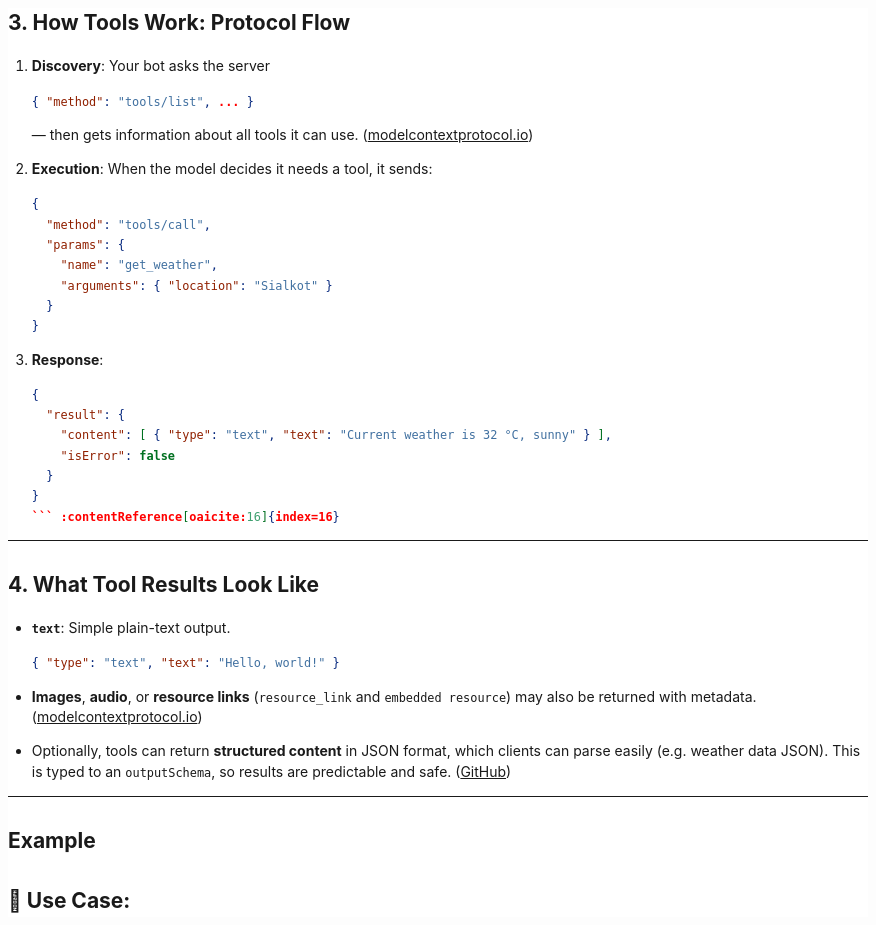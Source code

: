 ## 3. How Tools Work: Protocol Flow

1. **Discovery**: Your bot asks the server

   ```json
   { "method": "tools/list", ... }
   ```

   — then gets information about all tools it can use. ([modelcontextprotocol.io][1])

2. **Execution**: When the model decides it needs a tool, it sends:

   ```json
   {
     "method": "tools/call",
     "params": {
       "name": "get_weather",
       "arguments": { "location": "Sialkot" }
     }
   }
   ```

3. **Response**:

   ````json
   {
     "result": {
       "content": [ { "type": "text", "text": "Current weather is 32 °C, sunny" } ],
       "isError": false
     }
   }
   ``` :contentReference[oaicite:16]{index=16}
   ````

---

## 4. What Tool Results Look Like

* **`text`**: Simple plain-text output.

  ```json
  { "type": "text", "text": "Hello, world!" }
  ```
* **Images**, **audio**, or **resource links** (`resource_link` and `embedded resource`) may also be returned with metadata. ([modelcontextprotocol.io][1])
* Optionally, tools can return **structured content** in JSON format, which clients can parse easily (e.g. weather data JSON). This is typed to an `outputSchema`, so results are predictable and safe. ([GitHub][6])

---
## Example


## 🧠 Use Case:


[1]: https://modelcontextprotocol.io/specification/2025-06-18/server/tools?utm_source=chatgpt.com "Tools - Model Context Protocol"
[2]: https://gofastmcp.com/python-sdk/fastmcp-server-server?utm_source=chatgpt.com "fastmcp.server"
[3]: https://www.firecrawl.dev/blog/fastmcp-tutorial-building-mcp-servers-python?utm_source=chatgpt.com "FastMCP Tutorial: Building MCP Servers in Python From Scratch"
[4]: https://modelcontextprotocol.io/docs/learn/architecture?utm_source=chatgpt.com "Architecture Overview - Model Context Protocol"
[5]: https://dev.to/alexmercedcoder/a-journey-from-ai-to-llms-and-mcp-9-tools-in-mcp-giving-llms-the-power-to-act-40cf?utm_source=chatgpt.com "9 - Tools in MCP — Giving LLMs the Power to Act - DEV Community"
[6]: https://github.com/modelcontextprotocol/python-sdk?utm_source=chatgpt.com "The official Python SDK for Model Context Protocol servers and clients"